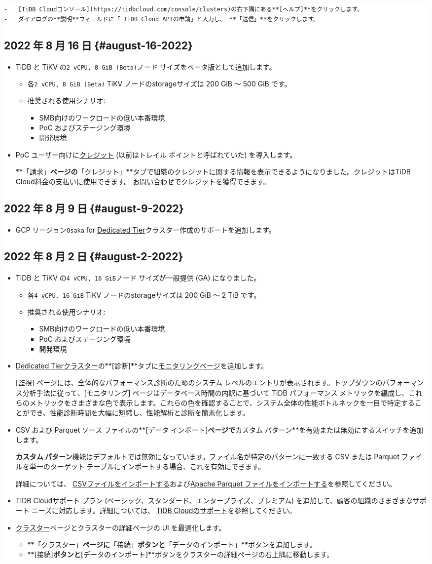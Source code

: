     -   [TiDB Cloudコンソール](https://tidbcloud.com/console/clusters)の右下隅にある**[ヘルプ]**をクリックします。
    -   ダイアログの**説明**フィールドに「 TiDB Cloud APIの申請」と入力し、 **「送信」**をクリックします。

## 2022 年 8 月 16 日 {#august-16-2022}

-   TiDB と TiKV の`2 vCPU, 8 GiB (Beta)`ノード サイズをベータ版として追加します。

    -   各`2 vCPU, 8 GiB (Beta)` TiKV ノードのstorageサイズは 200 GiB ～ 500 GiB です。

    -   推奨される使用シナリオ:

        -   SMB向けのワークロードの低い本番環境
        -   PoC およびステージング環境
        -   開発環境

-   PoC ユーザー向けに[クレジット](/tidb-cloud/tidb-cloud-billing.md#credits) (以前はトレイル ポイントと呼ばれていた) を導入します。

    **「請求」**ページの**「クレジット」**タブで組織のクレジットに関する情報を表示できるようになりました。クレジットはTiDB Cloud料金の支払いに使用できます。 [お問い合わせ](https://en.pingcap.com/apply-for-poc/)でクレジットを獲得できます。

## 2022 年 8 月 9 日 {#august-9-2022}

-   GCP リージョン`Osaka` for [Dedicated Tier](/tidb-cloud/select-cluster-tier.md#tidb-dedicated)クラスター作成のサポートを追加します。

## 2022 年 8 月 2 日 {#august-2-2022}

-   TiDB と TiKV の`4 vCPU, 16 GiB`ノード サイズが一般提供 (GA) になりました。

    -   各`4 vCPU, 16 GiB` TiKV ノードのstorageサイズは 200 GiB ～ 2 TiB です。
    -   推奨される使用シナリオ:

        -   SMB向けのワークロードの低い本番環境
        -   PoC およびステージング環境
        -   開発環境

-   [Dedicated Tierクラスター](/tidb-cloud/select-cluster-tier.md#tidb-dedicated)の**[診断]**タブに[モニタリングページ](/tidb-cloud/built-in-monitoring.md)を追加します。

    [監視] ページには、全体的なパフォーマンス診断のためのシステム レベルのエントリが表示されます。トップダウンのパフォーマンス分析手法に従って、[モニタリング] ページはデータベース時間の内訳に基づいて TiDB パフォーマンス メトリックを編成し、これらのメトリックをさまざまな色で表示します。これらの色を確認することで、システム全体の性能ボトルネックを一目で特定することができ、性能診断時間を大幅に短縮し、性能解析と診断を簡素化します。

-   CSV および Parquet ソース ファイルの**[データ インポート]**ページで**カスタム パターン**を有効または無効にするスイッチを追加します。

    **カスタム パターン**機能はデフォルトでは無効になっています。ファイル名が特定のパターンに一致する CSV または Parquet ファイルを単一のターゲット テーブルにインポートする場合、これを有効にできます。

    詳細については、 [CSVファイルをインポートする](/tidb-cloud/import-csv-files.md)および[Apache Parquet ファイルをインポートする](/tidb-cloud/import-parquet-files.md)を参照してください。

-   TiDB Cloudサポート プラン (ベーシック、スタンダード、エンタープライズ、プレミアム) を追加して、顧客の組織のさまざまなサポート ニーズに対応します。詳細については、 [TiDB Cloudのサポート](/tidb-cloud/tidb-cloud-support.md)を参照してください。

-   [クラスター](https://tidbcloud.com/console/clusters)ページとクラスターの詳細ページの UI を最適化します。

    -   **「クラスター」**ページに**「接続」**ボタンと**「データのインポート」**ボタンを追加します。
    -   **[接続]**ボタンと**[データのインポート]**ボタンをクラスターの詳細ページの右上隅に移動します。
